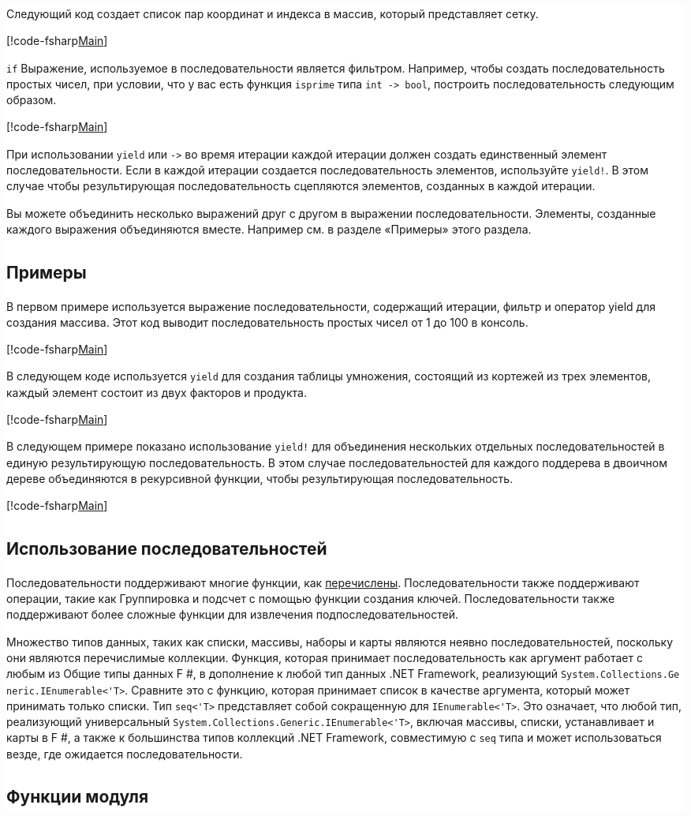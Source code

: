 Следующий код создает список пар координат и индекса в массив, который представляет сетку.

[!code-fsharp[Main](../../../samples/snippets/fsharp/lang-ref-1/snippet1505.fs)]

`if` Выражение, используемое в последовательности является фильтром. Например, чтобы создать последовательность простых чисел, при условии, что у вас есть функция `isprime` типа `int -> bool`, построить последовательность следующим образом.

[!code-fsharp[Main](../../../samples/snippets/fsharp/lang-ref-1/snippet1506.fs)]

При использовании `yield` или `->` во время итерации каждой итерации должен создать единственный элемент последовательности. Если в каждой итерации создается последовательность элементов, используйте `yield!`. В этом случае чтобы результирующая последовательность сцепляются элементов, созданных в каждой итерации.

Вы можете объединить несколько выражений друг с другом в выражении последовательности. Элементы, созданные каждого выражения объединяются вместе. Например см. в разделе «Примеры» этого раздела.

## <a name="examples"></a>Примеры

В первом примере используется выражение последовательности, содержащий итерации, фильтр и оператор yield для создания массива. Этот код выводит последовательность простых чисел от 1 до 100 в консоль.

[!code-fsharp[Main](../../../samples/snippets/fsharp/lang-ref-1/snippet1507.fs)]

В следующем коде используется `yield` для создания таблицы умножения, состоящий из кортежей из трех элементов, каждый элемент состоит из двух факторов и продукта.

[!code-fsharp[Main](../../../samples/snippets/fsharp/lang-ref-1/snippet1508.fs)]

В следующем примере показано использование `yield!` для объединения нескольких отдельных последовательностей в единую результирующую последовательность. В этом случае последовательностей для каждого поддерева в двоичном дереве объединяются в рекурсивной функции, чтобы результирующая последовательность.

[!code-fsharp[Main](../../../samples/snippets/fsharp/lang-ref-1/snippet1509.fs)]

## <a name="using-sequences"></a>Использование последовательностей

Последовательности поддерживают многие функции, как [перечислены](lists.md). Последовательности также поддерживают операции, такие как Группировка и подсчет с помощью функции создания ключей. Последовательности также поддерживают более сложные функции для извлечения подпоследовательностей.

Множество типов данных, таких как списки, массивы, наборы и карты являются неявно последовательностей, поскольку они являются перечислимые коллекции. Функция, которая принимает последовательность как аргумент работает с любым из Общие типы данных F #, в дополнение к любой тип данных .NET Framework, реализующий `System.Collections.Generic.IEnumerable<'T>`. Сравните это с функцию, которая принимает список в качестве аргумента, который может принимать только списки. Тип `seq<'T>` представляет собой сокращенную для `IEnumerable<'T>`. Это означает, что любой тип, реализующий универсальный `System.Collections.Generic.IEnumerable<'T>`, включая массивы, списки, устанавливает и карты в F #, а также к большинства типов коллекций .NET Framework, совместимую с `seq` типа и может использоваться везде, где ожидается последовательности.

## <a name="module-functions"></a>Функции модуля
